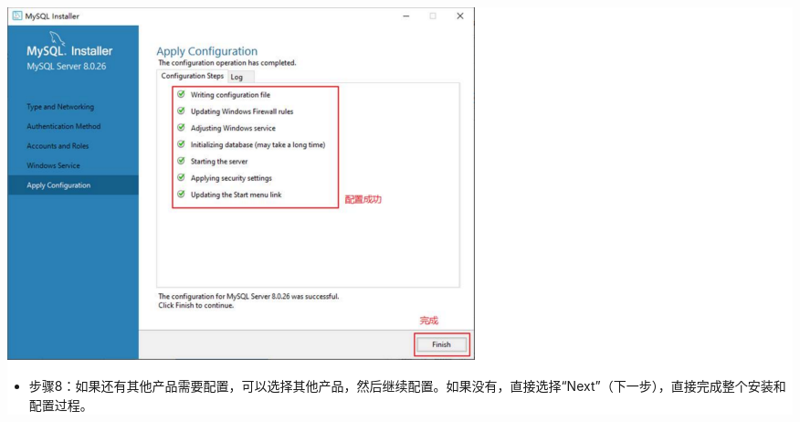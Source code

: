 <img src="02_MySQL环境搭建.assets/clipboard-166424677034448.png" alt="img" style="zoom:50%;" />

- 步骤8：如果还有其他产品需要配置，可以选择其他产品，然后继续配置。如果没有，直接选择“Next”（下一步），直接完成整个安装和配置过程。
